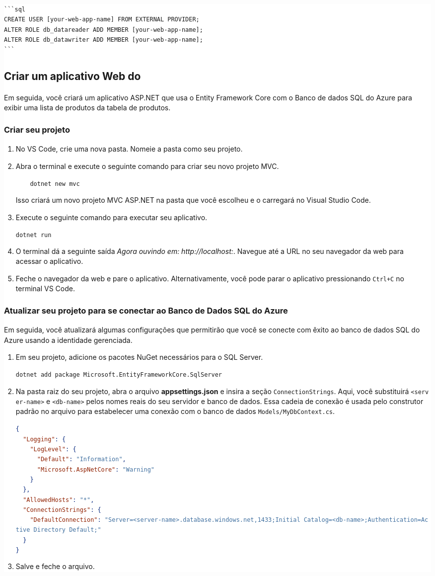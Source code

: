     ```sql
    CREATE USER [your-web-app-name] FROM EXTERNAL PROVIDER;
    ALTER ROLE db_datareader ADD MEMBER [your-web-app-name];
    ALTER ROLE db_datawriter ADD MEMBER [your-web-app-name];
    ```

## Criar um aplicativo Web do 

Em seguida, você criará um aplicativo ASP.NET que usa o Entity Framework Core com o Banco de dados SQL do Azure para exibir uma lista de produtos da tabela de produtos.

### Criar seu projeto

1. No VS Code, crie uma nova pasta. Nomeie a pasta como seu projeto.
1. Abra o terminal e execute o seguinte comando para criar seu novo projeto MVC.
    
    ```dos
        dotnet new mvc
    ```
    Isso criará um novo projeto MVC ASP.NET na pasta que você escolheu e o carregará no Visual Studio Code.

1. Execute o seguinte comando para executar seu aplicativo. 

    ```dos
    dotnet run
    ```
1. O terminal dá a seguinte saída *Agora ouvindo em: http://localhost:<port>*. Navegue até a URL no seu navegador da web para acessar o aplicativo. 

1. Feche o navegador da web e pare o aplicativo. Alternativamente, você pode parar o aplicativo pressionando `Ctrl+C` no terminal VS Code.

### Atualizar seu projeto para se conectar ao Banco de Dados SQL do Azure

Em seguida, você atualizará algumas configurações que permitirão que você se conecte com êxito ao banco de dados SQL do Azure usando a identidade gerenciada.

1. Em seu projeto, adicione os pacotes NuGet necessários para o SQL Server.
    ```dos
    dotnet add package Microsoft.EntityFrameworkCore.SqlServer
    ```
1. Na pasta raiz do seu projeto, abra o arquivo **appsettings.json** e insira a seção `ConnectionStrings`. Aqui, você substituirá `<server-name>` e `<db-name>` pelos nomes reais do seu servidor e banco de dados. Essa cadeia de conexão é usada pelo construtor padrão no arquivo para estabelecer uma conexão com o banco de dados `Models/MyDbContext.cs`.

    ```json
    {
      "Logging": {
        "LogLevel": {
          "Default": "Information",
          "Microsoft.AspNetCore": "Warning"
        }
      },
      "AllowedHosts": "*",
      "ConnectionStrings": {
        "DefaultConnection": "Server=<server-name>.database.windows.net,1433;Initial Catalog=<db-name>;Authentication=Active Directory Default;"
      }
    }
    ```
1. Salve e feche o arquivo.
